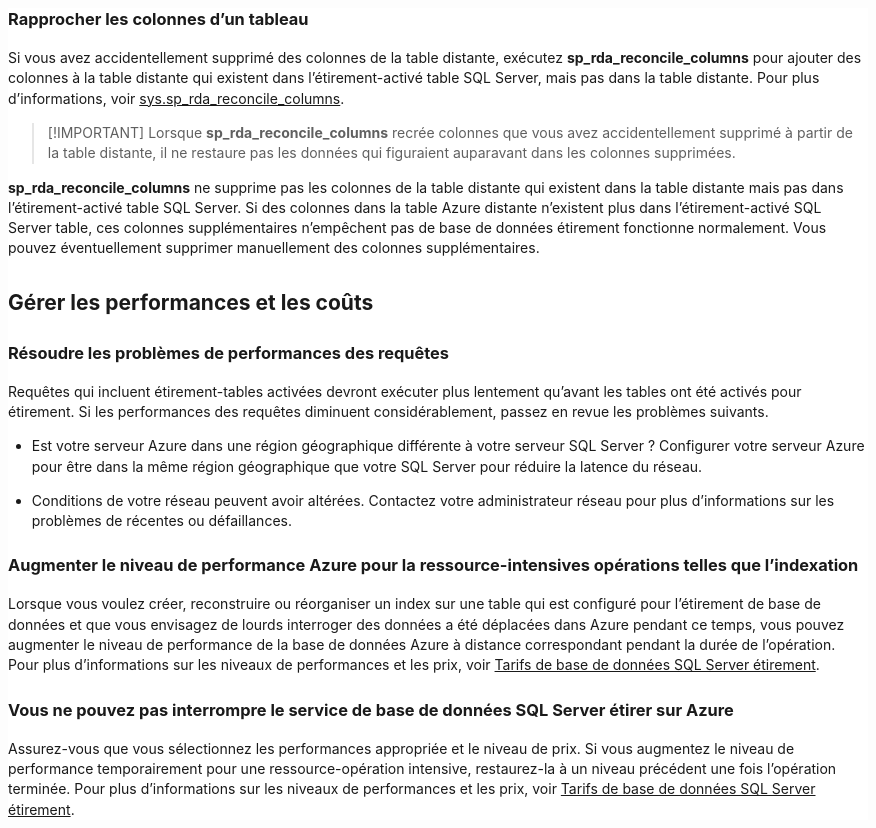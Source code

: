 ### <a name="reconcile-table-columns"></a>Rapprocher les colonnes d’un tableau  
Si vous avez accidentellement supprimé des colonnes de la table distante, exécutez **sp_rda_reconcile_columns** pour ajouter des colonnes à la table distante qui existent dans l’étirement\-activé table SQL Server, mais pas dans la table distante. Pour plus d’informations, voir [sys.sp_rda_reconcile_columns](https://msdn.microsoft.com/library/mt707765.aspx).  

  > [!IMPORTANT] Lorsque **sp_rda_reconcile_columns** recrée colonnes que vous avez accidentellement supprimé à partir de la table distante, il ne restaure pas les données qui figuraient auparavant dans les colonnes supprimées.

**sp_rda_reconcile_columns** ne supprime pas les colonnes de la table distante qui existent dans la table distante mais pas dans l’étirement\-activé table SQL Server. Si des colonnes dans la table Azure distante n’existent plus dans l’étirement\-activé SQL Server table, ces colonnes supplémentaires n’empêchent pas de base de données étirement fonctionne normalement. Vous pouvez éventuellement supprimer manuellement des colonnes supplémentaires.  

## <a name="manage-performance-and-costs"></a>Gérer les performances et les coûts  

### <a name="troubleshoot-query-performance"></a>Résoudre les problèmes de performances des requêtes
Requêtes qui incluent étirement\-tables activées devront exécuter plus lentement qu’avant les tables ont été activés pour étirement. Si les performances des requêtes diminuent considérablement, passez en revue les problèmes suivants.

-   Est votre serveur Azure dans une région géographique différente à votre serveur SQL Server ? Configurer votre serveur Azure pour être dans la même région géographique que votre SQL Server pour réduire la latence du réseau.

-   Conditions de votre réseau peuvent avoir altérées. Contactez votre administrateur réseau pour plus d’informations sur les problèmes de récentes ou défaillances.

### <a name="increase-azure-performance-level-for-resource-intensive-operations-such-as-indexing"></a>Augmenter le niveau de performance Azure pour la ressource\-intensives opérations telles que l’indexation
Lorsque vous voulez créer, reconstruire ou réorganiser un index sur une table qui est configuré pour l’étirement de base de données et que vous envisagez de lourds interroger des données a été déplacées dans Azure pendant ce temps, vous pouvez augmenter le niveau de performance de la base de données Azure à distance correspondant pendant la durée de l’opération. Pour plus d’informations sur les niveaux de performances et les prix, voir [Tarifs de base de données SQL Server étirement](https://azure.microsoft.com/pricing/details/sql-server-stretch-database/).

### <a name="you-cant-pause-the-sql-server-stretch-database-service-on-azure"></a>Vous ne pouvez pas interrompre le service de base de données SQL Server étirer sur Azure  
 Assurez-vous que vous sélectionnez les performances appropriée et le niveau de prix. Si vous augmentez le niveau de performance temporairement pour une ressource\-opération intensive, restaurez-la à un niveau précédent une fois l’opération terminée. Pour plus d’informations sur les niveaux de performances et les prix, voir [Tarifs de base de données SQL Server étirement](https://azure.microsoft.com/pricing/details/sql-server-stretch-database/).  
